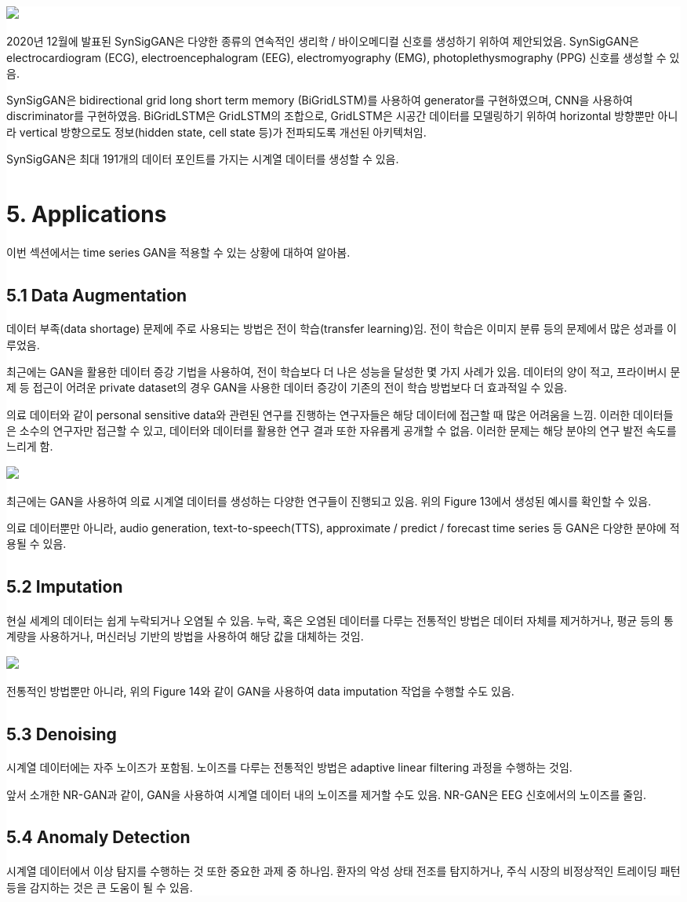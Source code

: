 ![](https://velog.velcdn.com/images/kyyle/post/e797428e-fbdc-4902-abfd-dc59fe01acf0/image.png)


2020년 12월에 발표된 SynSigGAN은 다양한 종류의 연속적인 생리학 / 바이오메디컬 신호를 생성하기 위하여 제안되었음. SynSigGAN은 electrocardiogram (ECG), electroencephalogram (EEG), electromyography (EMG), photoplethysmography (PPG) 신호를 생성할 수 있음. 

SynSigGAN은 bidirectional grid long short term memory (BiGridLSTM)를 사용하여 generator를 구현하였으며, CNN을 사용하여 discriminator를 구현하였음. BiGridLSTM은 GridLSTM의 조합으로, GridLSTM은 시공간 데이터를 모델링하기 위하여 horizontal 방향뿐만 아니라 vertical 방향으로도 정보(hidden state, cell state 등)가 전파되도록 개선된 아키텍처임. 

SynSigGAN은 최대 191개의 데이터 포인트를 가지는 시계열 데이터를 생성할 수 있음.

# 5. Applications

이번 섹션에서는 time series GAN을 적용할 수 있는 상황에 대하여 알아봄. 

## 5.1 Data Augmentation

데이터 부족(data shortage) 문제에 주로 사용되는 방법은 전이 학습(transfer learning)임. 전이 학습은 이미지 분류 등의 문제에서 많은 성과를 이루었음. 

최근에는 GAN을 활용한 데이터 증강 기법을 사용하여, 전이 학습보다 더 나은 성능을 달성한 몇 가지 사례가 있음. 데이터의 양이 적고, 프라이버시 문제 등 접근이 어려운 private dataset의 경우 GAN을 사용한 데이터 증강이 기존의 전이 학습 방법보다 더 효과적일 수 있음. 

의료 데이터와 같이 personal sensitive data와 관련된 연구를 진행하는 연구자들은 해당 데이터에 접근할 때 많은 어려움을 느낌. 이러한 데이터들은 소수의 연구자만 접근할 수 있고, 데이터와 데이터를 활용한 연구 결과 또한 자유롭게 공개할 수 없음. 이러한 문제는 해당 분야의 연구 발전 속도를 느리게 함. 

![](https://velog.velcdn.com/images/kyyle/post/909466cf-fa07-41c7-bef7-3d940bc98c60/image.png)

최근에는 GAN을 사용하여 의료 시계열 데이터를 생성하는 다양한 연구들이 진행되고 있음. 위의 Figure 13에서 생성된 예시를 확인할 수 있음.

의료 데이터뿐만 아니라, audio generation, text-to-speech(TTS), approximate / predict / forecast time series 등 GAN은 다양한 분야에 적용될 수 있음. 

## 5.2 Imputation

현실 세계의 데이터는 쉽게 누락되거나 오염될 수 있음. 누락, 혹은 오염된 데이터를 다루는 전통적인 방법은 데이터 자체를 제거하거나, 평균 등의 통계량을 사용하거나, 머신러닝 기반의 방법을 사용하여 해당 값을 대체하는 것임. 

![](https://velog.velcdn.com/images/kyyle/post/1991ded8-d72a-4a75-aab9-0f21b1ed12ad/image.png)


전통적인 방법뿐만 아니라, 위의 Figure 14와 같이 GAN을 사용하여 data imputation 작업을 수행할 수도 있음. 

## 5.3 Denoising

시계열 데이터에는 자주 노이즈가 포함됨. 노이즈를 다루는 전통적인 방법은 adaptive linear filtering 과정을 수행하는 것임. 

앞서 소개한 NR-GAN과 같이, GAN을 사용하여 시계열 데이터 내의 노이즈를 제거할 수도 있음. NR-GAN은 EEG 신호에서의 노이즈를 줄임. 

## 5.4 Anomaly Detection

시계열 데이터에서 이상 탐지를 수행하는 것 또한 중요한 과제 중 하나임. 환자의 악성 상태 전조를 탐지하거나, 주식 시장의 비정상적인 트레이딩 패턴 등을 감지하는 것은 큰 도움이 될 수 있음. 
